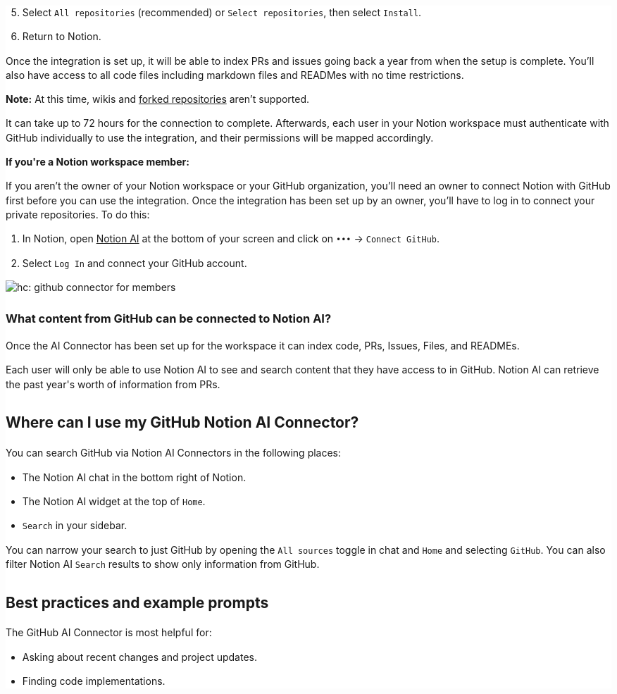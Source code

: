 5. Select `All repositories` (recommended) or `Select repositories`, then select `Install`.

6. Return to Notion.

Once the integration is set up, it will be able to index PRs and issues going back a year from when the setup is complete. You’ll also have access to all code files including markdown files and READMes with no time restrictions.

**Note:** At this time, wikis and [forked repositories](https://docs.github.com/en/pull-requests/collaborating-with-pull-requests/working-with-forks/about-forks) aren’t supported.

It can take up to 72 hours for the connection to complete. Afterwards, each user in your Notion workspace must authenticate with GitHub individually to use the integration, and their permissions will be mapped accordingly.

**If you're a Notion workspace member:**

If you aren’t the owner of your Notion workspace or your GitHub organization, you’ll need an owner to connect Notion with GitHub first before you can use the integration. Once the integration has been set up by an owner, you’ll have to log in to connect your private repositories. To do this:

1. In Notion, open [Notion AI](https://www.notion.com/help/notion-ai-faqs) at the bottom of your screen and click on `•••` → `Connect GitHub`.

2. Select `Log In` and connect your GitHub account.

![hc: github connector for members](https://images.ctfassets.net/spoqsaf9291f/19D9MKIIIA3YlIwGfb9eAc/3814a6db166d049fb628aa41689ebc00/Reference_Visuals_Group_124.png)

### What content from GitHub can be connected to Notion AI?

Once the AI Connector has been set up for the workspace it can index code, PRs, Issues, Files, and READMEs.

Each user will only be able to use Notion AI to see and search content that they have access to in GitHub. Notion AI can retrieve the past year's worth of information from PRs.

## Where can I use my GitHub Notion AI Connector?

You can search GitHub via Notion AI Connectors in the following places:

* The Notion AI chat in the bottom right of Notion.

* The Notion AI widget at the top of `Home`.

* `Search` in your sidebar.

You can narrow your search to just GitHub by opening the `All sources` toggle in chat and `Home` and selecting `GitHub`. You can also filter Notion AI `Search` results to show only information from GitHub.

## Best practices and example prompts

The GitHub AI Connector is most helpful for:

* Asking about recent changes and project updates.

* Finding code implementations.
